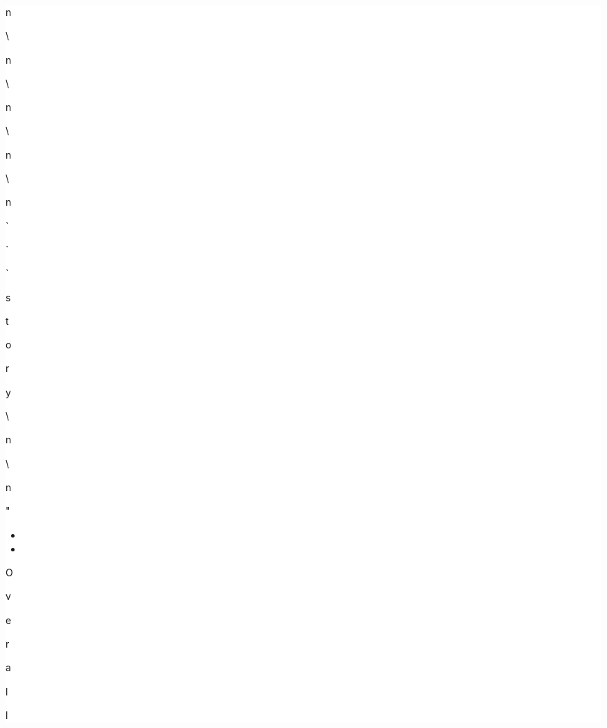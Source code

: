 n

\

n

\

n

\

n

\

n

 

`

`

`

s

t

o

r

y

 

\

n

\

n

"

*

*

O

v

e

r

a

l

l

 